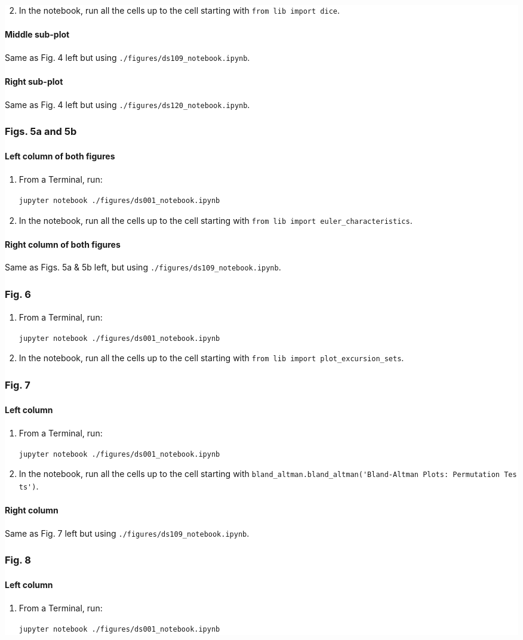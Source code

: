 2. In the notebook, run all the cells up to the cell starting with `from lib import dice`.

#### Middle sub-plot
Same as Fig. 4 left but using `./figures/ds109_notebook.ipynb`.

#### Right sub-plot
Same as Fig. 4 left but using `./figures/ds120_notebook.ipynb`.

### Figs. 5a and 5b

#### Left column of both figures
1. From a Terminal, run:

    ```
    jupyter notebook ./figures/ds001_notebook.ipynb
    ```

2. In the notebook, run all the cells up to the cell starting with `from lib import euler_characteristics`.

#### Right column of both figures
Same as Figs. 5a & 5b left, but using `./figures/ds109_notebook.ipynb`.

### Fig. 6
1. From a Terminal, run:

    ```
    jupyter notebook ./figures/ds001_notebook.ipynb
    ```

2. In the notebook, run all the cells up to the cell starting with `from lib import plot_excursion_sets`.

### Fig. 7
#### Left column
1. From a Terminal, run:

    ```
    jupyter notebook ./figures/ds001_notebook.ipynb
    ```

2. In the notebook, run all the cells up to the cell starting with `bland_altman.bland_altman('Bland-Altman Plots: Permutation Tests')`.

#### Right column
Same as Fig. 7 left but using `./figures/ds109_notebook.ipynb`.

### Fig. 8
#### Left column
1. From a Terminal, run:

    ```
    jupyter notebook ./figures/ds001_notebook.ipynb
    ```
